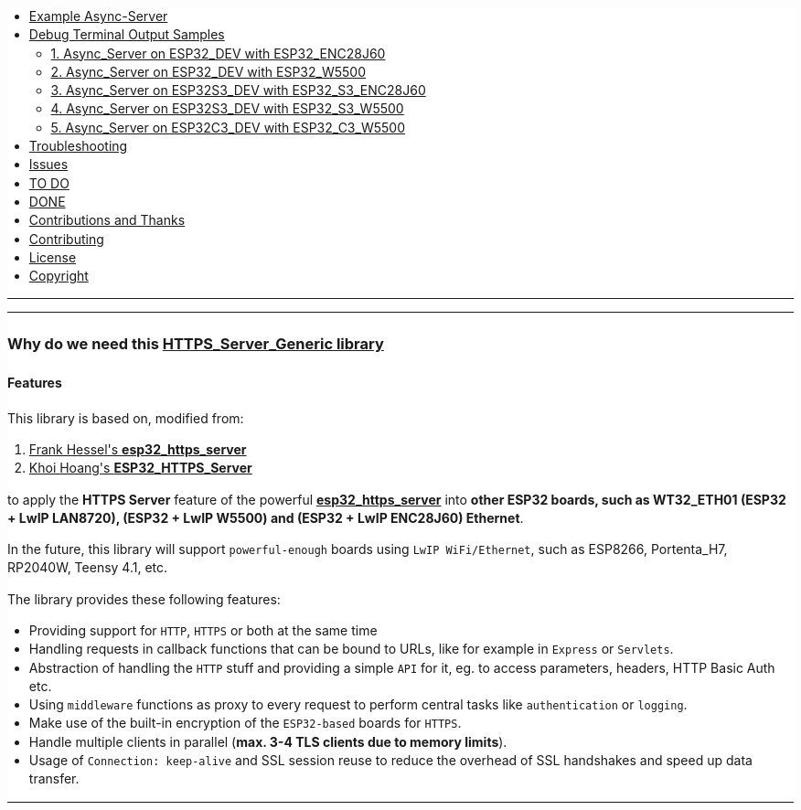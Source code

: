* [Example Async-Server](#Example-Async-Server) 
* [Debug Terminal Output Samples](#debug-terminal-output-samples)
  * [1. Async_Server on ESP32_DEV with ESP32_ENC28J60](#1-Async_Server-on-ESP32_DEV-with-ESP32_ENC28J60)
  * [2. Async_Server on ESP32_DEV with ESP32_W5500](#2-Async_Server-on-ESP32_DEV-with-ESP32_W5500)
  * [3. Async_Server on ESP32S3_DEV with ESP32_S3_ENC28J60](#3-Async_Server-on-ESP32S3_DEV-with-ESP32_S3_ENC28J60)
  * [4. Async_Server on ESP32S3_DEV with ESP32_S3_W5500](#4-Async_Server-on-ESP32S3_DEV-with-ESP32_S3_W5500)
  * [5. Async_Server on ESP32C3_DEV with ESP32_C3_W5500](#5-Async_Server-on-ESP32C3_DEV-with-ESP32_C3_W5500) 
* [Troubleshooting](#troubleshooting)
* [Issues](#issues)
* [TO DO](#to-do)
* [DONE](#done)
* [Contributions and Thanks](#contributions-and-thanks)
* [Contributing](#contributing)
* [License](#license)
* [Copyright](#copyright)

---
---

### Why do we need this [HTTPS_Server_Generic library](https://github.com/khoih-prog/HTTPS_Server_Generic)


#### Features

This library is based on, modified from:

1. [Frank Hessel's **esp32_https_server**](https://github.com/fhessel/esp32_https_server)
2. [Khoi Hoang's **ESP32_HTTPS_Server**](https://github.com/khoih-prog/ESP32_HTTPS_Server)

to apply the **HTTPS Server** feature of the powerful [**esp32_https_server**](https://github.com/fhessel/esp32_https_server) into **other ESP32 boards, such as WT32_ETH01 (ESP32 + LwIP LAN8720), (ESP32 + LwIP W5500) and (ESP32 + LwIP ENC28J60) Ethernet**.

In the future, this library will support `powerful-enough` boards using `LwIP WiFi/Ethernet`, such as ESP8266, Portenta_H7, RP2040W, Teensy 4.1, etc.

The library provides these following features:

- Providing support for `HTTP`, `HTTPS` or both at the same time
- Handling requests in callback functions that can be bound to URLs, like for example in `Express` or `Servlets`.
- Abstraction of handling the `HTTP` stuff and providing a simple `API` for it, eg. to access parameters, headers, HTTP Basic Auth etc.
- Using `middleware` functions as proxy to every request to perform central tasks like `authentication` or `logging`.
- Make use of the built-in encryption of the `ESP32-based` boards for `HTTPS`.
- Handle multiple clients in parallel (**max. 3-4 TLS clients due to memory limits**).
- Usage of `Connection: keep-alive` and SSL session reuse to reduce the overhead of SSL handshakes and speed up data transfer.

---